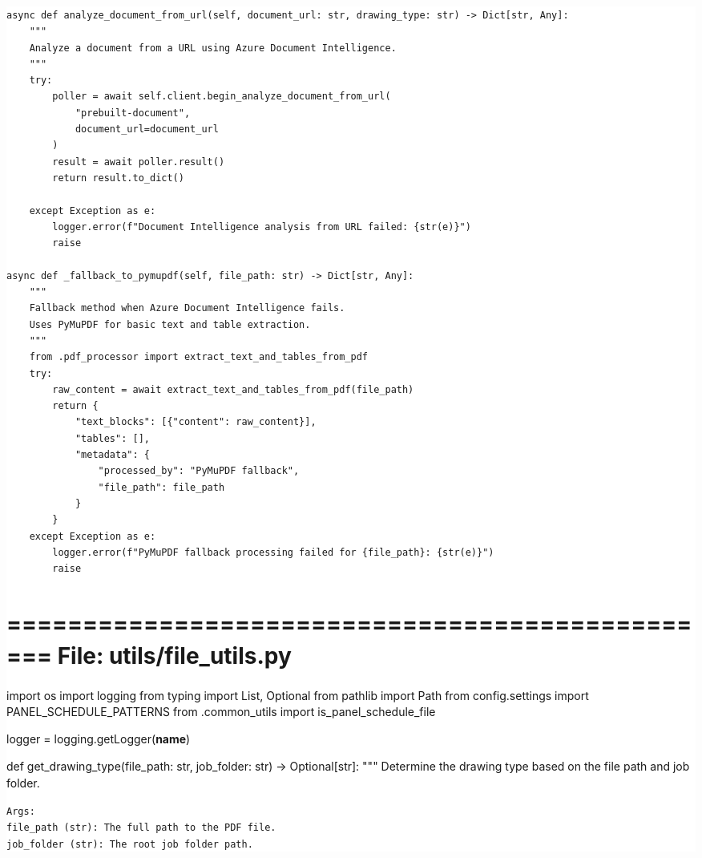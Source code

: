     async def analyze_document_from_url(self, document_url: str, drawing_type: str) -> Dict[str, Any]:
        """
        Analyze a document from a URL using Azure Document Intelligence.
        """
        try:
            poller = await self.client.begin_analyze_document_from_url(
                "prebuilt-document",
                document_url=document_url
            )
            result = await poller.result()
            return result.to_dict()
            
        except Exception as e:
            logger.error(f"Document Intelligence analysis from URL failed: {str(e)}")
            raise

    async def _fallback_to_pymupdf(self, file_path: str) -> Dict[str, Any]:
        """
        Fallback method when Azure Document Intelligence fails.
        Uses PyMuPDF for basic text and table extraction.
        """
        from .pdf_processor import extract_text_and_tables_from_pdf
        try:
            raw_content = await extract_text_and_tables_from_pdf(file_path)
            return {
                "text_blocks": [{"content": raw_content}],
                "tables": [],
                "metadata": {
                    "processed_by": "PyMuPDF fallback",
                    "file_path": file_path
                }
            }
        except Exception as e:
            logger.error(f"PyMuPDF fallback processing failed for {file_path}: {str(e)}")
            raise

================================================
File: utils/file_utils.py
================================================
import os
import logging
from typing import List, Optional
from pathlib import Path
from config.settings import PANEL_SCHEDULE_PATTERNS
from .common_utils import is_panel_schedule_file

logger = logging.getLogger(__name__)

def get_drawing_type(file_path: str, job_folder: str) -> Optional[str]:
    """
    Determine the drawing type based on the file path and job folder.
    
    Args:
    file_path (str): The full path to the PDF file.
    job_folder (str): The root job folder path.

